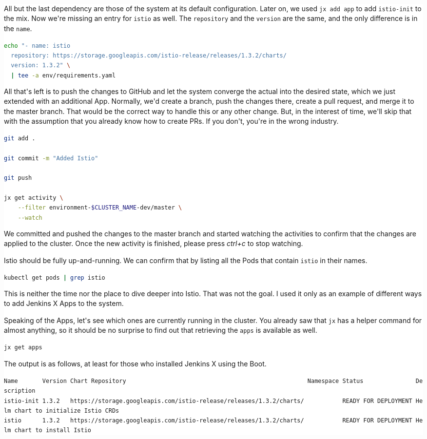 All but the last dependency are those of the system at its default configuration. Later on, we used `jx add app` to add `istio-init` to the mix. Now we're missing an entry for `istio` as well. The `repository` and the `version` are the same, and the only difference is in the `name`.

```bash
echo "- name: istio
  repository: https://storage.googleapis.com/istio-release/releases/1.3.2/charts/
  version: 1.3.2" \
  | tee -a env/requirements.yaml
```

All that's left is to push the changes to GitHub and let the system converge the actual into the desired state, which we just extended with an additional App. Normally, we'd create a branch, push the changes there, create a pull request, and merge it to the master branch. That would be the correct way to handle this or any other change. But, in the interest of time, we'll skip that with the assumption that you already know how to create PRs. If you don't, you're in the wrong industry.

```bash
git add .

git commit -m "Added Istio"

git push

jx get activity \
    --filter environment-$CLUSTER_NAME-dev/master \
    --watch
```

We committed and pushed the changes to the master branch and started watching the activities to confirm that the changes are applied to the cluster. Once the new activity is finished, please press *ctrl+c* to stop watching.

Istio should be fully up-and-running. We can confirm that by listing all the Pods that contain `istio` in their names.

```bash
kubectl get pods | grep istio
```

This is neither the time nor the place to dive deeper into Istio. That was not the goal. I used it only as an example of different ways to add Jenkins X Apps to the system.

Speaking of the Apps, let's see which ones are currently running in the cluster. You already saw that `jx` has a helper command for almost anything, so it should be no surprise to find out that retrieving the `apps` is available as well.

```bash
jx get apps
```

The output is as follows, at least for those who installed Jenkins X using the Boot.

```
Name       Version Chart Repository                                                    Namespace Status               Description
istio-init 1.3.2   https://storage.googleapis.com/istio-release/releases/1.3.2/charts/           READY FOR DEPLOYMENT Helm chart to initialize Istio CRDs
istio      1.3.2   https://storage.googleapis.com/istio-release/releases/1.3.2/charts/           READY FOR DEPLOYMENT Helm chart to install Istio
```
